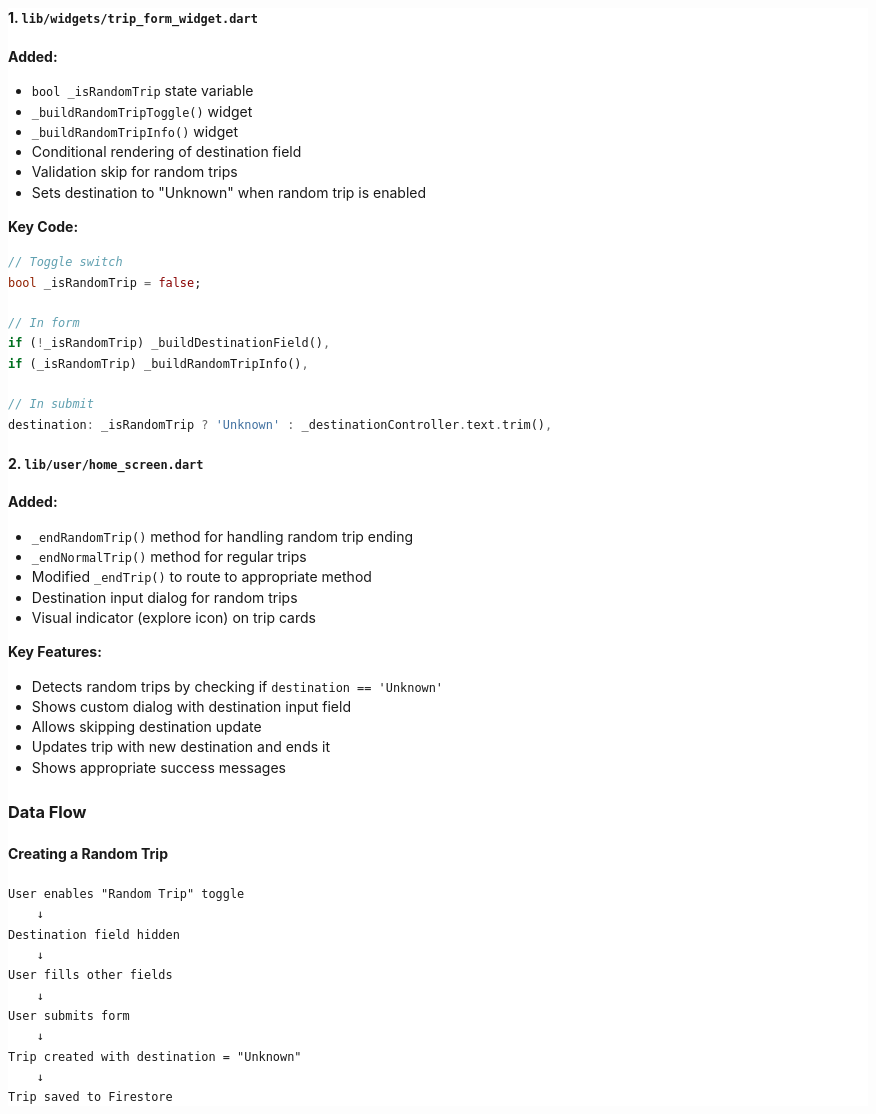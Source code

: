 #### 1. `lib/widgets/trip_form_widget.dart`
**Added:**
- `bool _isRandomTrip` state variable
- `_buildRandomTripToggle()` widget
- `_buildRandomTripInfo()` widget
- Conditional rendering of destination field
- Validation skip for random trips
- Sets destination to "Unknown" when random trip is enabled

**Key Code:**
```dart
// Toggle switch
bool _isRandomTrip = false;

// In form
if (!_isRandomTrip) _buildDestinationField(),
if (_isRandomTrip) _buildRandomTripInfo(),

// In submit
destination: _isRandomTrip ? 'Unknown' : _destinationController.text.trim(),
```

#### 2. `lib/user/home_screen.dart`
**Added:**
- `_endRandomTrip()` method for handling random trip ending
- `_endNormalTrip()` method for regular trips
- Modified `_endTrip()` to route to appropriate method
- Destination input dialog for random trips
- Visual indicator (explore icon) on trip cards

**Key Features:**
- Detects random trips by checking if `destination == 'Unknown'`
- Shows custom dialog with destination input field
- Allows skipping destination update
- Updates trip with new destination and ends it
- Shows appropriate success messages

### Data Flow

#### Creating a Random Trip
```
User enables "Random Trip" toggle
    ↓
Destination field hidden
    ↓
User fills other fields
    ↓
User submits form
    ↓
Trip created with destination = "Unknown"
    ↓
Trip saved to Firestore
```

